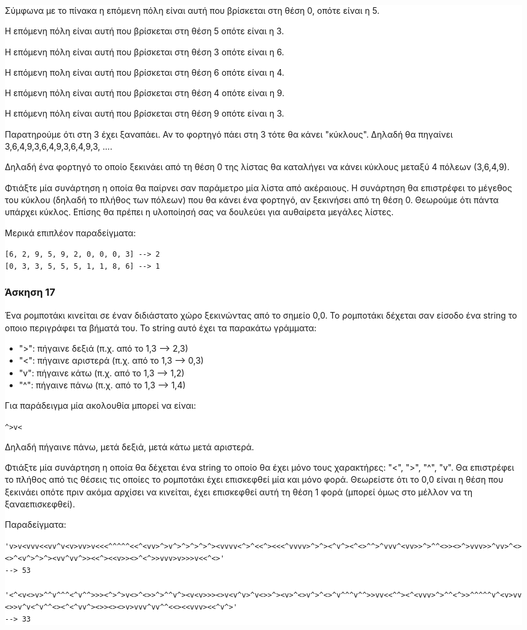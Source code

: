 Σύμφωνα με το πίνακα η επόμενη πόλη είναι αυτή που βρίσκεται στη θέση 0, οπότε είναι η 5.

Η επόμενη πόλη είναι αυτή που βρίσκεται στη θέση 5 οπότε είναι η 3.

Η επόμενη πόλη είναι αυτή που βρίσκεται στη θέση 3 οπότε είναι η 6.

Η επόμενη πολη είναι αυτή που βρίσκεται στη θέση 6 οπότε είναι η 4.

Η επόμενη πόλη είναι αυτή που βρίσκεται στη θέση 4 οπότε είναι η 9.

Η επόμενη πόλη είναι αυτή που βρίσκεται στη θέση 9 οπότε είναι η 3.


Παρατηρούμε ότι στη 3 έχει ξαναπάει. Αν το φορτηγό πάει στη 3 τότε θα κάνει "κύκλους". Δηλαδή θα πηγαίνει 3,6,4,9,3,6,4,9,3,6,4,9,3, ....

Δηλαδή ένα φορτηγό το οποίο ξεκινάει από τη θέση 0 της λίστας θα καταλήγει να κάνει κύκλους μεταξύ 4 πόλεων (3,6,4,9). 

Φτιάξτε μία συνάρτηση η οποία θα παίρνει σαν παράμετρο μία λίστα από ακέραιους. 
Η συνάρτηση θα επιστρέφει το μέγεθος του κύκλου (δηλαδή το πλήθος των πόλεων) που θα κάνει ένα φορτηγό, αν ξεκινήσει από τη θέση 0.
Θεωρούμε ότι πάντα υπάρχει κύκλος. Επίσης θα πρέπει η υλοποίησή σας να δουλεύει για αυθαίρετα μεγάλες λίστες.

Μερικά επιπλέον παραδείγματα:

```text
[6, 2, 9, 5, 9, 2, 0, 0, 0, 3] --> 2
[0, 3, 3, 5, 5, 5, 1, 1, 8, 6] --> 1

```

### Άσκηση 17
Ένα ρομποτάκι κινείται σε έναν διδιάστατο χώρο ξεκινώντας από το σημείο 0,0.
Το ρομποτάκι δέχεται σαν είσοδο ένα string το οποιο περιγράφει τα βήματά του. Το string αυτό έχει τα παρακάτω γράμματα:

* ">": πήγαινε δεξιά (π.χ. από το 1,3 --> 2,3)
* "<": πήγαινε αριστερά (π.χ. από το 1,3 --> 0,3)
* "v": πήγαινε κάτω (π.χ. από το 1,3 --> 1,2)
* "^": πήγαινε πάνω (π.χ. από το 1,3 --> 1,4)

Για παράδειγμα μία ακολουθία μπορεί να είναι:
```
^>v<
```
Δηλαδή πήγαινε πάνω, μετά δεξιά, μετά κάτω μετά αριστερά.

Φτιάξτε μία συνάρτηση η οποία θα δέχεται ένα string το οποίο θα έχει μόνο τους χαρακτήρες: "<", ">", "^", "v". Θα επιστρέφει το πλήθος από τις θέσεις τις οποίες το ρομποτάκι έχει επισκεφθεί μία και μόνο φορά. Θεωρείστε ότι το 0,0 είναι η θέση που ξεκινάει οπότε πριν ακόμα αρχίσει να κινείται, έχει επισκεφθεί αυτή τη θέση 1 φορά (μπορεί όμως στο μέλλον να τη ξαναεπισκεφθεί).

Παραδείγματα:
```text
'v>v<vvv<<vv^v<v>vv>v<<<^^^^^<<^<vv>^>v^>^>^>^>^><vvvv<^>^<<^><<<^vvvv>^>^><^v^><^<>^^>^vvv^<vv>>^>^^<>><>^>vvv>>^vv>^<><>^<v^>^>^><vv^vv^>><<^><<v>><>^<^>>vvv>v>>>v<<^<>'
--> 53

'<^<v<>v>^^v^^^<^v^^>>><^>^>v<>^<>>^>^^v^><v<v>>><>v<v^v>^v<>>^><v>^<>v^>^<>^v^^^v^^>>vv<<^^><^<vvv>^>^^<^>>^^^^^v^<v>vv<>>v^v<^v^^<><^<^vv^><>><><>v>vvv^vv^^<<><<vvv><<^v^>'
--> 33
```
